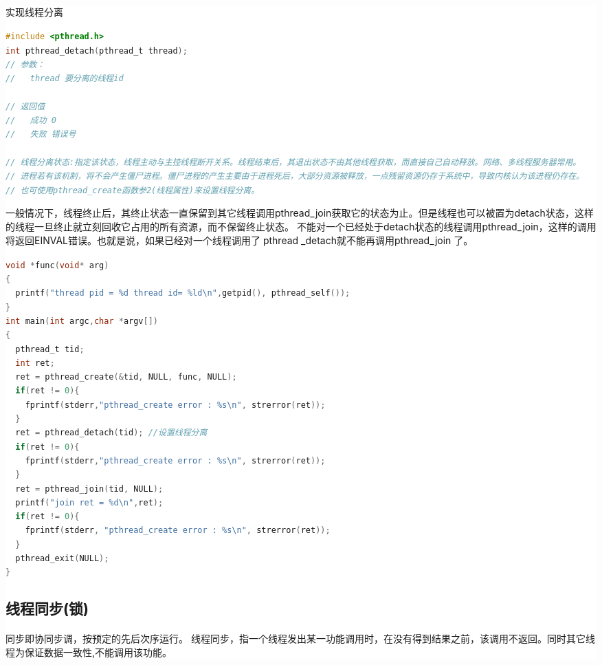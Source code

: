 实现线程分离

```c
#include <pthread.h>
int pthread_detach(pthread_t thread);
// 参数：
//   thread 要分离的线程id

// 返回值
//   成功 0
//   失败 错误号

// 线程分离状态:指定该状态，线程主动与主控线程断开关系。线程结束后，其退出状态不由其他线程获取，而直接自己自动释放。网络、多线程服务器常用。
// 进程若有该机制，将不会产生僵尸进程。僵尸进程的产生主要由于进程死后，大部分资源被释放，一点残留资源仍存于系统中，导致内核认为该进程仍存在。
// 也可使用pthread_create函数参2(线程属性)来设置线程分离。

```

一般情况下，线程终止后，其终止状态一直保留到其它线程调用pthread_join获取它的状态为止。但是线程也可以被置为detach状态，这样的线程一旦终止就立刻回收它占用的所有资源，而不保留终止状态。
不能对一个已经处于detach状态的线程调用pthread_join，这样的调用将返回EINVAL错误。也就是说，如果已经对一个线程调用了 pthread _detach就不能再调用pthread_join 了。

```c
void *func(void* arg)
{
  printf("thread pid = %d thread id= %ld\n",getpid(), pthread_self());
}
int main(int argc,char *argv[])
{
  pthread_t tid;
  int ret;
  ret = pthread_create(&tid, NULL, func, NULL);
  if(ret != 0){
    fprintf(stderr,"pthread_create error : %s\n", strerror(ret));
  }
  ret = pthread_detach(tid); //设置线程分离
  if(ret != 0){
    fprintf(stderr,"pthread_create error : %s\n", strerror(ret));
  }
  ret = pthread_join(tid, NULL);
  printf("join ret = %d\n",ret);
  if(ret != 0){
    fprintf(stderr, "pthread_create error : %s\n", strerror(ret));
  }
  pthread_exit(NULL);
}

```

## 线程同步(锁)

同步即协同步调，按预定的先后次序运行。
线程同步，指一个线程发出某一功能调用时，在没有得到结果之前，该调用不返回。同时其它线程为保证数据一致性,不能调用该功能。
